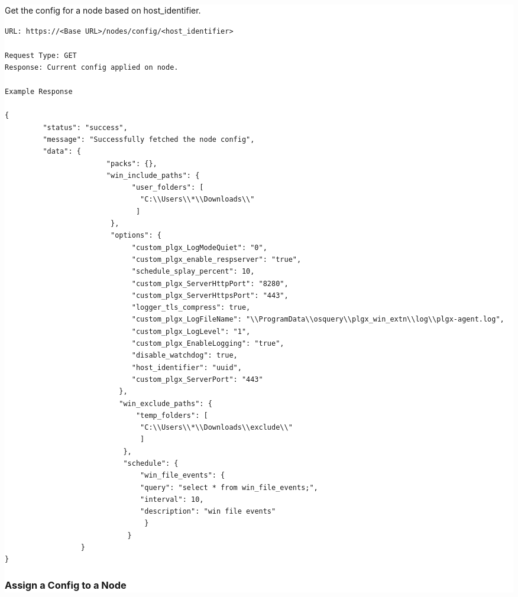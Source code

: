 Get the config for a node based on host_identifier.

```
URL: https://<Base URL>/nodes/config/<host_identifier>
 
Request Type: GET
Response: Current config applied on node. 
 
Example Response
 
{
         "status": "success",
         "message": "Successfully fetched the node config",
         "data": {
                        "packs": {},
                        "win_include_paths": {
                              "user_folders": [ 
                              	"C:\\Users\\*\\Downloads\\"
                               ]
                         },
                         "options": {
                              "custom_plgx_LogModeQuiet": "0",
                              "custom_plgx_enable_respserver": "true",
                              "schedule_splay_percent": 10,
                              "custom_plgx_ServerHttpPort": "8280",
                              "custom_plgx_ServerHttpsPort": "443",
                              "logger_tls_compress": true,
                              "custom_plgx_LogFileName": "\\ProgramData\\osquery\\plgx_win_extn\\log\\plgx-agent.log",             
                              "custom_plgx_LogLevel": "1",
                              "custom_plgx_EnableLogging": "true",
                              "disable_watchdog": true,
                              "host_identifier": "uuid",
                              "custom_plgx_ServerPort": "443"
                           },
                           "win_exclude_paths": {
                               "temp_folders": [
                              	"C:\\Users\\*\\Downloads\\exclude\\"
                                ]
                            },
                            "schedule": {
                                "win_file_events": {
                                "query": "select * from win_file_events;",
                                "interval": 10,
                                "description": "win file events"
                                 }
                             }
                  }
}
```

### Assign a Config to a Node
